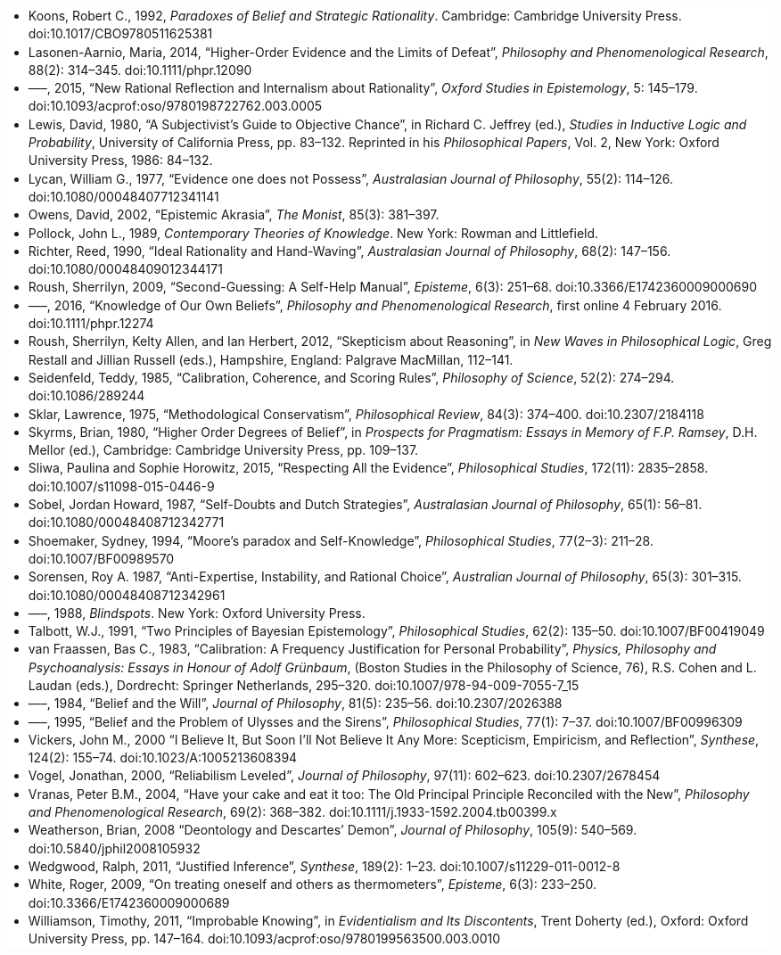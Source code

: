 * Koons, Robert C., 1992, *Paradoxes of Belief and Strategic Rationality*. Cambridge: Cambridge University Press. doi:10.1017/CBO9780511625381
* Lasonen-Aarnio, Maria, 2014, “Higher-Order Evidence and the Limits of Defeat”, *Philosophy and Phenomenological Research*, 88(2): 314–345. doi:10.1111/phpr.12090
* –––, 2015, “New Rational Reflection and Internalism about Rationality”, *Oxford Studies in Epistemology*, 5: 145–179. doi:10.1093/acprof:oso/9780198722762.003.0005
* Lewis, David, 1980, “A Subjectivist’s Guide to Objective Chance”, in Richard C. Jeffrey (ed.), *Studies in Inductive Logic and Probability*, University of California Press, pp. 83–132. Reprinted in his *Philosophical Papers*, Vol. 2, New York: Oxford University Press, 1986: 84–132.
* Lycan, William G., 1977, “Evidence one does not Possess”, *Australasian Journal of Philosophy*, 55(2): 114–126. doi:10.1080/00048407712341141
* Owens, David, 2002, “Epistemic Akrasia”, *The Monist*, 85(3): 381–397.
* Pollock, John L., 1989, *Contemporary Theories of Knowledge*. New York: Rowman and Littlefield.
* Richter, Reed, 1990, “Ideal Rationality and Hand-Waving”, *Australasian Journal of Philosophy*, 68(2): 147–156. doi:10.1080/00048409012344171
* Roush, Sherrilyn, 2009, “Second-Guessing: A Self-Help Manual”, *Episteme*, 6(3): 251–68. doi:10.3366/E1742360009000690
* –––, 2016, “Knowledge of Our Own Beliefs”, *Philosophy and Phenomenological Research*, first online 4 February 2016. doi:10.1111/phpr.12274
* Roush, Sherrilyn, Kelty Allen, and Ian Herbert, 2012, “Skepticism about Reasoning”, in *New Waves in Philosophical Logic*, Greg Restall and Jillian Russell (eds.), Hampshire, England: Palgrave MacMillan, 112–141.
* Seidenfeld, Teddy, 1985, “Calibration, Coherence, and Scoring Rules”, *Philosophy of Science*, 52(2): 274–294. doi:10.1086/289244
* Sklar, Lawrence, 1975, “Methodological Conservatism”, *Philosophical Review*, 84(3): 374–400. doi:10.2307/2184118
* Skyrms, Brian, 1980, “Higher Order Degrees of Belief”, in *Prospects for Pragmatism: Essays in Memory of F.P. Ramsey*, D.H. Mellor (ed.), Cambridge: Cambridge University Press, pp. 109–137.
* Sliwa, Paulina and Sophie Horowitz, 2015, “Respecting All the Evidence”, *Philosophical Studies*, 172(11): 2835–2858. doi:10.1007/s11098-015-0446-9
* Sobel, Jordan Howard, 1987, “Self-Doubts and Dutch Strategies”, *Australasian Journal of Philosophy*, 65(1): 56–81. doi:10.1080/00048408712342771
* Shoemaker, Sydney, 1994, “Moore’s paradox and Self-Knowledge”, *Philosophical Studies*, 77(2–3): 211–28. doi:10.1007/BF00989570
* Sorensen, Roy A. 1987, “Anti-Expertise, Instability, and Rational Choice”, *Australian Journal of Philosophy*, 65(3): 301–315. doi:10.1080/00048408712342961
* –––, 1988, *Blindspots*. New York: Oxford University Press.
* Talbott, W.J., 1991, “Two Principles of Bayesian Epistemology”, *Philosophical Studies*, 62(2): 135–50. doi:10.1007/BF00419049
* van Fraassen, Bas C., 1983, “Calibration: A Frequency Justification for Personal Probability”, *Physics, Philosophy and Psychoanalysis: Essays in Honour of Adolf Grünbaum*, (Boston Studies in the Philosophy of Science, 76), R.S. Cohen and L. Laudan (eds.), Dordrecht: Springer Netherlands, 295–320. doi:10.1007/978-94-009-7055-7_15
* –––, 1984, “Belief and the Will”, *Journal of Philosophy*, 81(5): 235–56. doi:10.2307/2026388
* –––, 1995, “Belief and the Problem of Ulysses and the Sirens”, *Philosophical Studies*, 77(1): 7–37. doi:10.1007/BF00996309
* Vickers, John M., 2000 “I Believe It, But Soon I’ll Not Believe It Any More: Scepticism, Empiricism, and Reflection”, *Synthese*, 124(2): 155–74. doi:10.1023/A:1005213608394
* Vogel, Jonathan, 2000, “Reliabilism Leveled”, *Journal of Philosophy*, 97(11): 602–623. doi:10.2307/2678454
* Vranas, Peter B.M., 2004, “Have your cake and eat it too: The Old Principal Principle Reconciled with the New”, *Philosophy and Phenomenological Research*, 69(2): 368–382. doi:10.1111/j.1933-1592.2004.tb00399.x
* Weatherson, Brian, 2008 “Deontology and Descartes’ Demon”, *Journal of Philosophy*, 105(9): 540–569. doi:10.5840/jphil2008105932
* Wedgwood, Ralph, 2011, “Justified Inference”, *Synthese*, 189(2): 1–23. doi:10.1007/s11229-011-0012-8
* White, Roger, 2009, “On treating oneself and others as thermometers”, *Episteme*, 6(3): 233–250. doi:10.3366/E1742360009000689
* Williamson, Timothy, 2011, “Improbable Knowing”, in *Evidentialism and Its Discontents*, Trent Doherty (ed.), Oxford: Oxford University Press, pp. 147–164. doi:10.1093/acprof:oso/9780199563500.003.0010

